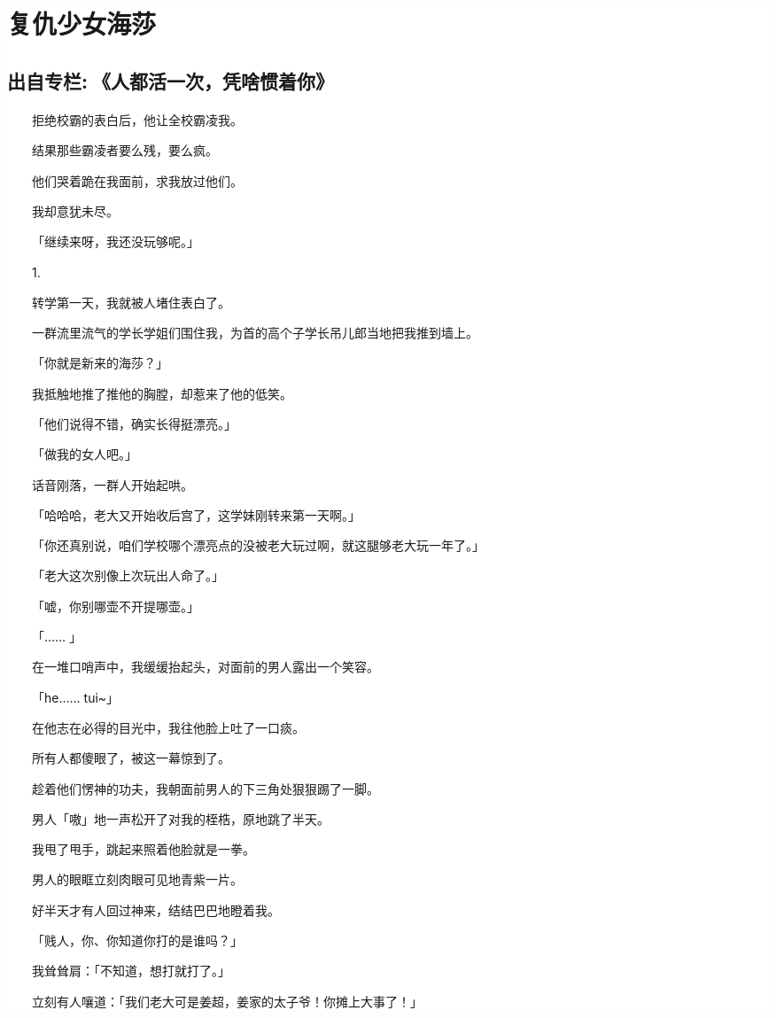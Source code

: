 # 复仇少女海莎  
## 出自专栏: 《人都活一次，凭啥惯着你》  
&emsp;&emsp;拒绝校霸的表白后，他让全校霸凌我。  
  
&emsp;&emsp;结果那些霸凌者要么残，要么疯。  
  
&emsp;&emsp;他们哭着跪在我面前，求我放过他们。  
  
&emsp;&emsp;我却意犹未尽。  
  
&emsp;&emsp;「继续来呀，我还没玩够呢。」  
  
&emsp;&emsp;1.  
  
&emsp;&emsp;转学第一天，我就被人堵住表白了。  
  
&emsp;&emsp;一群流里流气的学长学姐们围住我，为首的高个子学长吊儿郎当地把我推到墙上。  
  
&emsp;&emsp;「你就是新来的海莎？」  
  
&emsp;&emsp;我抵触地推了推他的胸膛，却惹来了他的低笑。  
  
&emsp;&emsp;「他们说得不错，确实长得挺漂亮。」  
  
&emsp;&emsp;「做我的女人吧。」  
  
&emsp;&emsp;话音刚落，一群人开始起哄。  
  
&emsp;&emsp;「哈哈哈，老大又开始收后宫了，这学妹刚转来第一天啊。」  
  
&emsp;&emsp;「你还真别说，咱们学校哪个漂亮点的没被老大玩过啊，就这腿够老大玩一年了。」  
  
&emsp;&emsp;「老大这次别像上次玩出人命了。」  
  
&emsp;&emsp;「嘘，你别哪壶不开提哪壶。」  
  
&emsp;&emsp;「…… 」  
  
&emsp;&emsp;在一堆口哨声中，我缓缓抬起头，对面前的男人露出一个笑容。  
  
&emsp;&emsp;「he…… tui~」  
  
&emsp;&emsp;在他志在必得的目光中，我往他脸上吐了一口痰。  
  
&emsp;&emsp;所有人都傻眼了，被这一幕惊到了。  
  
&emsp;&emsp;趁着他们愣神的功夫，我朝面前男人的下三角处狠狠踢了一脚。  
  
&emsp;&emsp;男人「嗷」地一声松开了对我的桎梏，原地跳了半天。  
  
&emsp;&emsp;我甩了甩手，跳起来照着他脸就是一拳。  
  
&emsp;&emsp;男人的眼眶立刻肉眼可见地青紫一片。  
  
&emsp;&emsp;好半天才有人回过神来，结结巴巴地瞪着我。  
  
&emsp;&emsp;「贱人，你、你知道你打的是谁吗？」  
  
&emsp;&emsp;我耸耸肩：「不知道，想打就打了。」  
  
&emsp;&emsp;立刻有人嚷道：「我们老大可是姜超，姜家的太子爷！你摊上大事了！」  
  